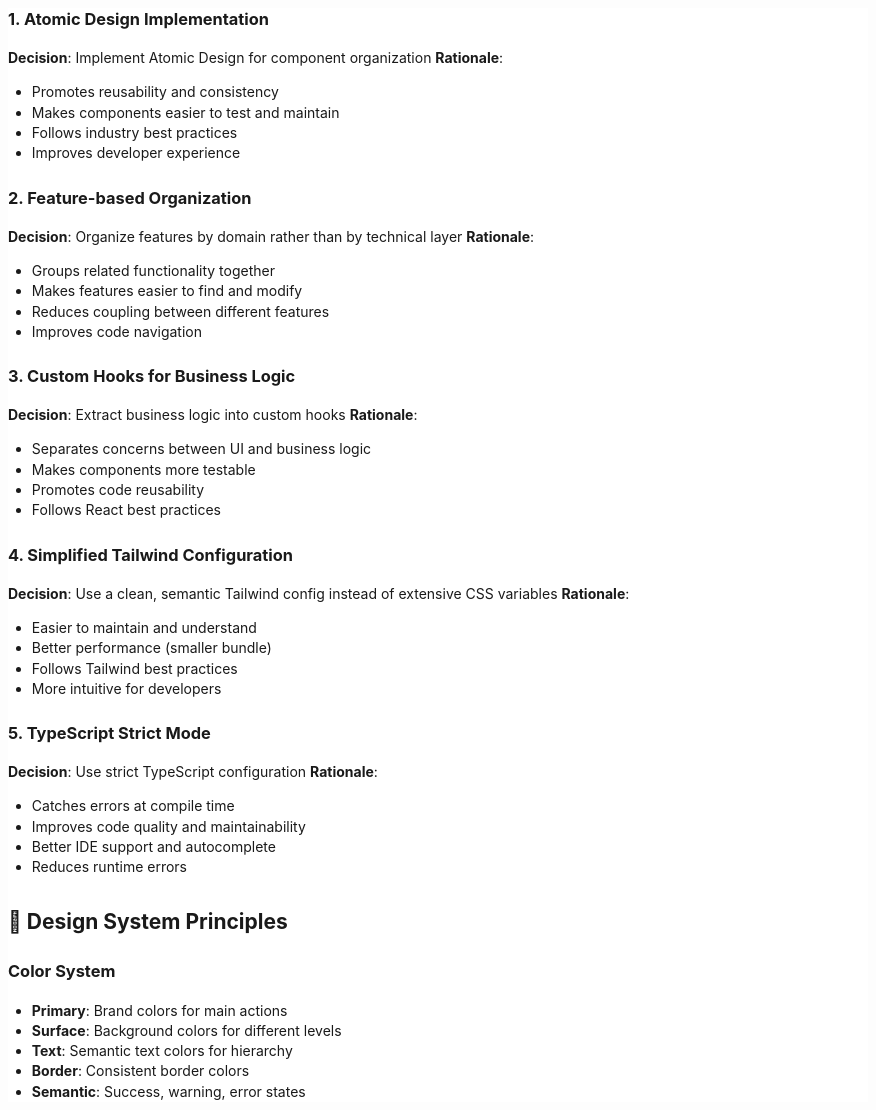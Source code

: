 ### **1. Atomic Design Implementation**
**Decision**: Implement Atomic Design for component organization
**Rationale**: 
- Promotes reusability and consistency
- Makes components easier to test and maintain
- Follows industry best practices
- Improves developer experience

### **2. Feature-based Organization**
**Decision**: Organize features by domain rather than by technical layer
**Rationale**:
- Groups related functionality together
- Makes features easier to find and modify
- Reduces coupling between different features
- Improves code navigation

### **3. Custom Hooks for Business Logic**
**Decision**: Extract business logic into custom hooks
**Rationale**:
- Separates concerns between UI and business logic
- Makes components more testable
- Promotes code reusability
- Follows React best practices

### **4. Simplified Tailwind Configuration**
**Decision**: Use a clean, semantic Tailwind config instead of extensive CSS variables
**Rationale**:
- Easier to maintain and understand
- Better performance (smaller bundle)
- Follows Tailwind best practices
- More intuitive for developers

### **5. TypeScript Strict Mode**
**Decision**: Use strict TypeScript configuration
**Rationale**:
- Catches errors at compile time
- Improves code quality and maintainability
- Better IDE support and autocomplete
- Reduces runtime errors

## 🎯 **Design System Principles**

### **Color System**
- **Primary**: Brand colors for main actions
- **Surface**: Background colors for different levels
- **Text**: Semantic text colors for hierarchy
- **Border**: Consistent border colors
- **Semantic**: Success, warning, error states
